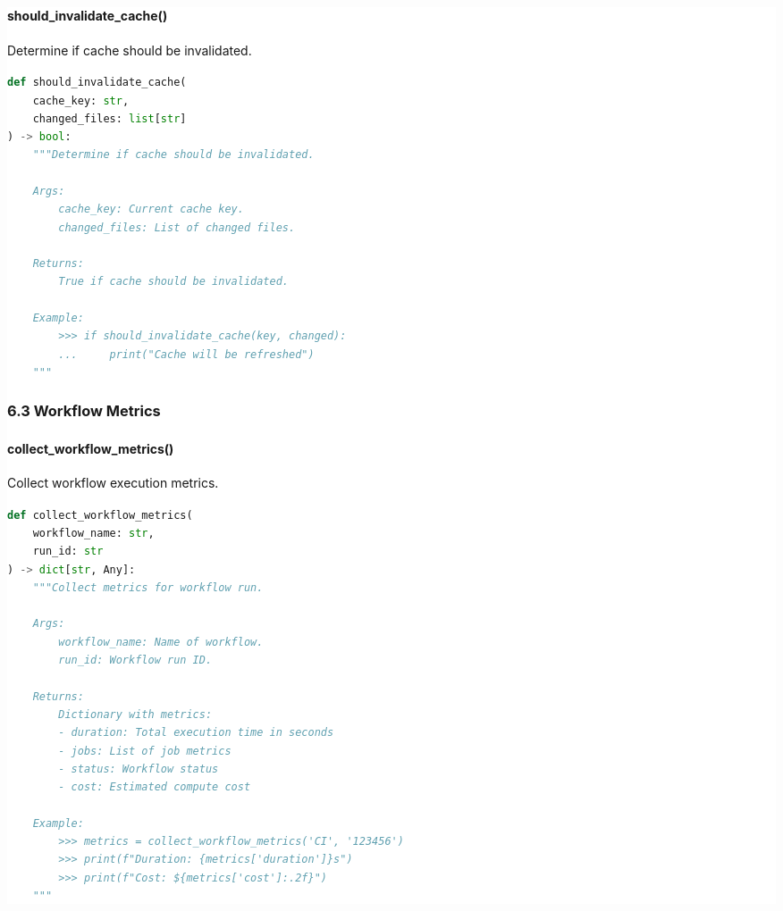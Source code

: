 #### should_invalidate_cache()

Determine if cache should be invalidated.

```python
def should_invalidate_cache(
    cache_key: str,
    changed_files: list[str]
) -> bool:
    """Determine if cache should be invalidated.

    Args:
        cache_key: Current cache key.
        changed_files: List of changed files.

    Returns:
        True if cache should be invalidated.

    Example:
        >>> if should_invalidate_cache(key, changed):
        ...     print("Cache will be refreshed")
    """
```

### 6.3 Workflow Metrics

#### collect_workflow_metrics()

Collect workflow execution metrics.

```python
def collect_workflow_metrics(
    workflow_name: str,
    run_id: str
) -> dict[str, Any]:
    """Collect metrics for workflow run.

    Args:
        workflow_name: Name of workflow.
        run_id: Workflow run ID.

    Returns:
        Dictionary with metrics:
        - duration: Total execution time in seconds
        - jobs: List of job metrics
        - status: Workflow status
        - cost: Estimated compute cost

    Example:
        >>> metrics = collect_workflow_metrics('CI', '123456')
        >>> print(f"Duration: {metrics['duration']}s")
        >>> print(f"Cost: ${metrics['cost']:.2f}")
    """
```

